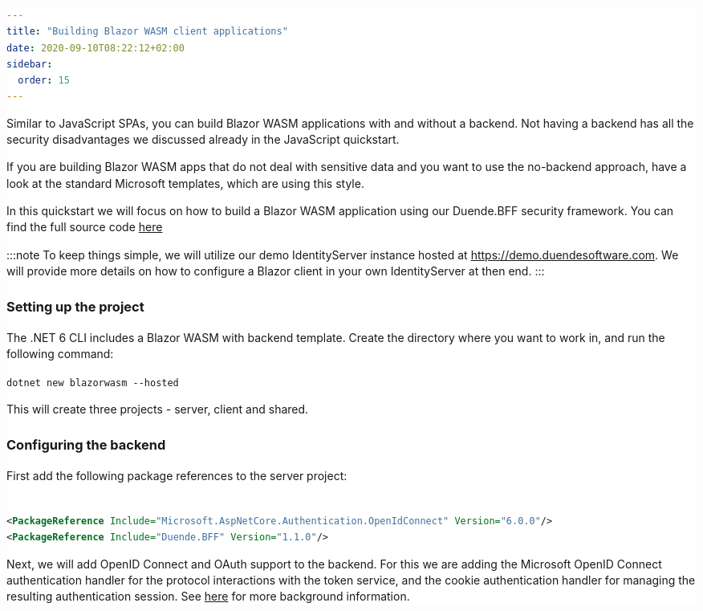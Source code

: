 ```yaml
---
title: "Building Blazor WASM client applications"
date: 2020-09-10T08:22:12+02:00
sidebar:
  order: 15
---
```


Similar to JavaScript SPAs, you can build Blazor WASM applications with and without a backend. Not having a backend has
all the security disadvantages we discussed already in the JavaScript quickstart.

If you are building Blazor WASM apps that do not deal with sensitive data and you want to use the no-backend approach,
have a look at the standard Microsoft templates, which are using this style.

In this quickstart we will focus on how to build a Blazor WASM application using our Duende.BFF security framework. You
can find the full source
code [here](https://github.com/DuendeSoftware/Samples/tree/main/IdentityServer/v7/Quickstarts/7_Blazor)

:::note
To keep things simple, we will utilize our demo IdentityServer instance hosted at https://demo.duendesoftware.com. We
will provide more details on how to configure a Blazor client in your own IdentityServer at then end.
:::

### Setting up the project

The .NET 6 CLI includes a Blazor WASM with backend template. Create the directory where you want to work in, and run the
following command:

```
dotnet new blazorwasm --hosted
```

This will create three projects - server, client and shared.

### Configuring the backend

First add the following package references to the server project:

```xml

<PackageReference Include="Microsoft.AspNetCore.Authentication.OpenIdConnect" Version="6.0.0"/>
<PackageReference Include="Duende.BFF" Version="1.1.0"/>
```

Next, we will add OpenID Connect and OAuth support to the backend. For this we are adding the Microsoft OpenID Connect
authentication handler for the protocol interactions with the token service, and the cookie authentication handler for
managing the resulting authentication session. See [here](/identityserver/v7/bff/session/handlers) for more background
information.
